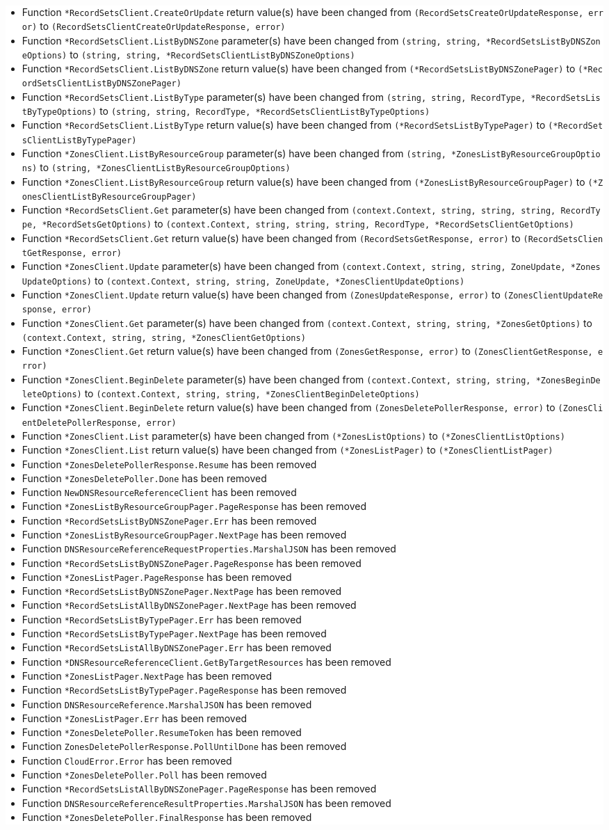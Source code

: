 - Function `*RecordSetsClient.CreateOrUpdate` return value(s) have been changed from `(RecordSetsCreateOrUpdateResponse, error)` to `(RecordSetsClientCreateOrUpdateResponse, error)`
- Function `*RecordSetsClient.ListByDNSZone` parameter(s) have been changed from `(string, string, *RecordSetsListByDNSZoneOptions)` to `(string, string, *RecordSetsClientListByDNSZoneOptions)`
- Function `*RecordSetsClient.ListByDNSZone` return value(s) have been changed from `(*RecordSetsListByDNSZonePager)` to `(*RecordSetsClientListByDNSZonePager)`
- Function `*RecordSetsClient.ListByType` parameter(s) have been changed from `(string, string, RecordType, *RecordSetsListByTypeOptions)` to `(string, string, RecordType, *RecordSetsClientListByTypeOptions)`
- Function `*RecordSetsClient.ListByType` return value(s) have been changed from `(*RecordSetsListByTypePager)` to `(*RecordSetsClientListByTypePager)`
- Function `*ZonesClient.ListByResourceGroup` parameter(s) have been changed from `(string, *ZonesListByResourceGroupOptions)` to `(string, *ZonesClientListByResourceGroupOptions)`
- Function `*ZonesClient.ListByResourceGroup` return value(s) have been changed from `(*ZonesListByResourceGroupPager)` to `(*ZonesClientListByResourceGroupPager)`
- Function `*RecordSetsClient.Get` parameter(s) have been changed from `(context.Context, string, string, string, RecordType, *RecordSetsGetOptions)` to `(context.Context, string, string, string, RecordType, *RecordSetsClientGetOptions)`
- Function `*RecordSetsClient.Get` return value(s) have been changed from `(RecordSetsGetResponse, error)` to `(RecordSetsClientGetResponse, error)`
- Function `*ZonesClient.Update` parameter(s) have been changed from `(context.Context, string, string, ZoneUpdate, *ZonesUpdateOptions)` to `(context.Context, string, string, ZoneUpdate, *ZonesClientUpdateOptions)`
- Function `*ZonesClient.Update` return value(s) have been changed from `(ZonesUpdateResponse, error)` to `(ZonesClientUpdateResponse, error)`
- Function `*ZonesClient.Get` parameter(s) have been changed from `(context.Context, string, string, *ZonesGetOptions)` to `(context.Context, string, string, *ZonesClientGetOptions)`
- Function `*ZonesClient.Get` return value(s) have been changed from `(ZonesGetResponse, error)` to `(ZonesClientGetResponse, error)`
- Function `*ZonesClient.BeginDelete` parameter(s) have been changed from `(context.Context, string, string, *ZonesBeginDeleteOptions)` to `(context.Context, string, string, *ZonesClientBeginDeleteOptions)`
- Function `*ZonesClient.BeginDelete` return value(s) have been changed from `(ZonesDeletePollerResponse, error)` to `(ZonesClientDeletePollerResponse, error)`
- Function `*ZonesClient.List` parameter(s) have been changed from `(*ZonesListOptions)` to `(*ZonesClientListOptions)`
- Function `*ZonesClient.List` return value(s) have been changed from `(*ZonesListPager)` to `(*ZonesClientListPager)`
- Function `*ZonesDeletePollerResponse.Resume` has been removed
- Function `*ZonesDeletePoller.Done` has been removed
- Function `NewDNSResourceReferenceClient` has been removed
- Function `*ZonesListByResourceGroupPager.PageResponse` has been removed
- Function `*RecordSetsListByDNSZonePager.Err` has been removed
- Function `*ZonesListByResourceGroupPager.NextPage` has been removed
- Function `DNSResourceReferenceRequestProperties.MarshalJSON` has been removed
- Function `*RecordSetsListByDNSZonePager.PageResponse` has been removed
- Function `*ZonesListPager.PageResponse` has been removed
- Function `*RecordSetsListByDNSZonePager.NextPage` has been removed
- Function `*RecordSetsListAllByDNSZonePager.NextPage` has been removed
- Function `*RecordSetsListByTypePager.Err` has been removed
- Function `*RecordSetsListByTypePager.NextPage` has been removed
- Function `*RecordSetsListAllByDNSZonePager.Err` has been removed
- Function `*DNSResourceReferenceClient.GetByTargetResources` has been removed
- Function `*ZonesListPager.NextPage` has been removed
- Function `*RecordSetsListByTypePager.PageResponse` has been removed
- Function `DNSResourceReference.MarshalJSON` has been removed
- Function `*ZonesListPager.Err` has been removed
- Function `*ZonesDeletePoller.ResumeToken` has been removed
- Function `ZonesDeletePollerResponse.PollUntilDone` has been removed
- Function `CloudError.Error` has been removed
- Function `*ZonesDeletePoller.Poll` has been removed
- Function `*RecordSetsListAllByDNSZonePager.PageResponse` has been removed
- Function `DNSResourceReferenceResultProperties.MarshalJSON` has been removed
- Function `*ZonesDeletePoller.FinalResponse` has been removed